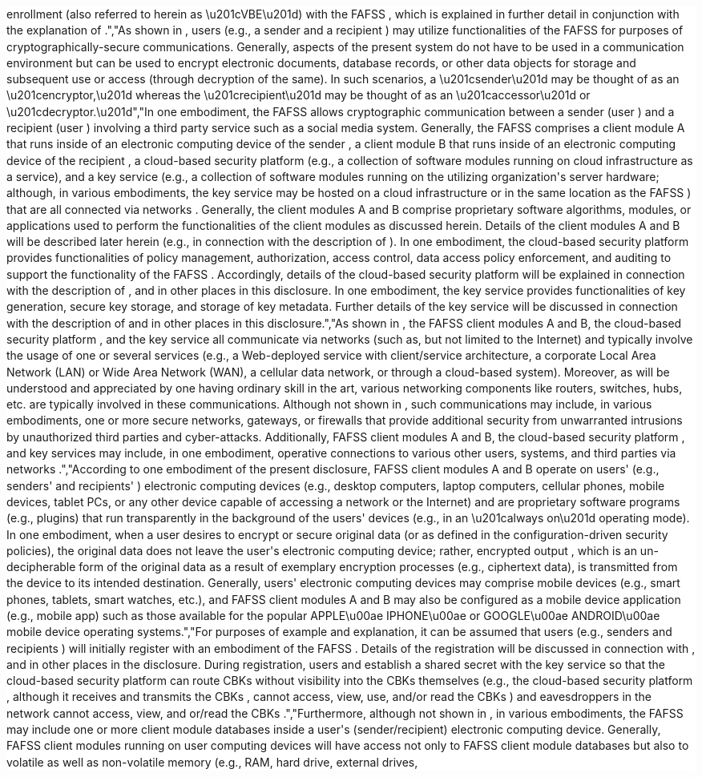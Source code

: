 enrollment (also referred to herein as \u201cVBE\u201d) with the FAFSS , which is explained in further detail in conjunction with the explanation of .","As shown in , users (e.g., a sender  and a recipient ) may utilize functionalities of the FAFSS  for purposes of cryptographically-secure communications. Generally, aspects of the present system  do not have to be used in a communication environment but can be used to encrypt electronic documents, database records, or other data objects for storage and subsequent use or access (through decryption of the same). In such scenarios, a \u201csender\u201d may be thought of as an \u201cencryptor,\u201d whereas the \u201crecipient\u201d may be thought of as an \u201caccessor\u201d or \u201cdecryptor.\u201d","In one embodiment, the FAFSS  allows cryptographic communication between a sender (user ) and a recipient (user ) involving a third party service such as a social media system. Generally, the FAFSS  comprises a client module A that runs inside of an electronic computing device of the sender , a client module B that runs inside of an electronic computing device of the recipient , a cloud-based security platform  (e.g., a collection of software modules running on cloud infrastructure as a service), and a key service  (e.g., a collection of software modules running on the utilizing organization's server hardware; although, in various embodiments, the key service  may be hosted on a cloud infrastructure or in the same location as the FAFSS ) that are all connected via networks . Generally, the client modules A and B comprise proprietary software algorithms, modules, or applications used to perform the functionalities of the client modules as discussed herein. Details of the client modules A and B will be described later herein (e.g., in connection with the description of ). In one embodiment, the cloud-based security platform  provides functionalities of policy management, authorization, access control, data access policy enforcement, and auditing to support the functionality of the FAFSS . Accordingly, details of the cloud-based security platform  will be explained in connection with the description of , and in other places in this disclosure. In one embodiment, the key service  provides functionalities of key generation, secure key storage, and storage of key metadata. Further details of the key service  will be discussed in connection with the description of  and in other places in this disclosure.","As shown in , the FAFSS client modules A and B, the cloud-based security platform , and the key service  all communicate via networks  (such as, but not limited to the Internet) and typically involve the usage of one or several services (e.g., a Web-deployed service with client\/service architecture, a corporate Local Area Network (LAN) or Wide Area Network (WAN), a cellular data network, or through a cloud-based system). Moreover, as will be understood and appreciated by one having ordinary skill in the art, various networking components like routers, switches, hubs, etc. are typically involved in these communications. Although not shown in , such communications may include, in various embodiments, one or more secure networks, gateways, or firewalls that provide additional security from unwarranted intrusions by unauthorized third parties and cyber-attacks. Additionally, FAFSS client modules A and B, the cloud-based security platform , and key services  may include, in one embodiment, operative connections to various other users, systems, and third parties via networks .","According to one embodiment of the present disclosure, FAFSS client modules A and B operate on users' (e.g., senders'  and recipients' ) electronic computing devices (e.g., desktop computers, laptop computers, cellular phones, mobile devices, tablet PCs, or any other device capable of accessing a network or the Internet) and are proprietary software programs (e.g., plugins) that run transparently in the background of the users' devices (e.g., in an \u201calways on\u201d operating mode). In one embodiment, when a user desires to encrypt or secure original data  (or as defined in the configuration-driven security policies), the original data  does not leave the user's electronic computing device; rather, encrypted output , which is an un-decipherable form of the original data as a result of exemplary encryption processes (e.g., ciphertext data), is transmitted from the device to its intended destination. Generally, users' electronic computing devices may comprise mobile devices (e.g., smart phones, tablets, smart watches, etc.), and FAFSS client modules A and B may also be configured as a mobile device application (e.g., mobile app) such as those available for the popular APPLE\u00ae IPHONE\u00ae or GOOGLE\u00ae ANDROID\u00ae mobile device operating systems.","For purposes of example and explanation, it can be assumed that users (e.g., senders  and recipients ) will initially register with an embodiment of the FAFSS . Details of the registration will be discussed in connection with , and in other places in the disclosure. During registration, users  and  establish a shared secret with the key service  so that the cloud-based security platform  can route CBKs  without visibility into the CBKs  themselves (e.g., the cloud-based security platform , although it receives and transmits the CBKs , cannot access, view, use, and\/or read the CBKs ) and eavesdroppers in the network  cannot access, view, and or\/read the CBKs .","Furthermore, although not shown in , in various embodiments, the FAFSS  may include one or more client module databases inside a user's (sender\/recipient) electronic computing device. Generally, FAFSS client modules running on user computing devices will have access not only to FAFSS client module databases but also to volatile as well as non-volatile memory (e.g., RAM, hard drive, external drives,